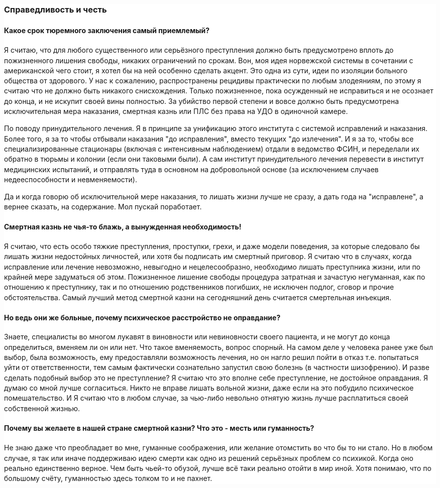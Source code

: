 

### Справедливость и честь

#### Какое срок тюремного заключения самый приемлемый?

  Я считаю, что для любого существенного или серьёзного преступления должно быть предусмотрено вплоть до пожизненного лишения свободы, никаких ограничений по срокам. Вон, моя идея норвежской системы в сочетании с американской чего стоит, я хотел бы на ней особенно сделать акцент. Это одна из сути, идеи по изоляции больного общества от здорового. У нас к сожалению, распространены рецидивы практически по любым злодеяниям, по этому я считаю что не должно быть никакого снисхождения. Только пожизненное, пока осужденный не исправиться и не осознает до конца, и не искупит своей вины полностью. За убийство первой степени и вовсе должно быть предусмотрена исключительная мера наказания, смертная казнь или ПЛС без права на УДО в одиночной камере.

  По поводу принудительного лечения. Я в принципе за унификацию этого института с системой исправлений и наказания. Более того, я за то чтобы отбывали наказания "до исправления", вместо текущих "до излечения". И я за то, чтобы все специализированные стационары (включая с интенсивным наблюдением) отдали в ведомство ФСИН, и переделали их обратно в тюрьмы и колонии (если они таковыми были). А сам институт принудительного лечения перевести в институт медицинских испытаний, и отправлять туда в основном на добровольной основе (за исключением случаев недееспособности и невменяемости).

  Да и когда говорю об исключительной мере наказания, то лишать жизни лучше не сразу, а дать года на "исправлене", а вернее сказать, на содержание. Мол пускай поработает.

#### Смертная казнь не чья-то блажь, а вынужденная необходимость!

  Я считаю, что есть особо тяжкие преступления, проступки, грехи, и даже модели поведения, за которые следовало бы лишать жизни недостойных личностей, или хотя бы подписать им смертный приговор. Я считаю что в случаях, когда исправление или лечение невозможно, невыгодно и нецелесообразно, необходимо лишать преступника жизни, или по крайней мере задуматься об этом. Пожизненное лишение свободы процедура затратная и зачастую негуманная, как по отношению к преступнику, так и по отношению родственников погибших, не исключен подлог, сговор и прочие обстоятельства. Самый лучший метод смертной казни на сегодняшний день считается смертельная инъекция. 

#### Но ведь они же больные, почему психическое расстройство не оправдание?

  Знаете, специалисты во многом лукавят в виновности или невиновности своего пациента, и не могут до конца определиться, вменяем ли он или нет. Что такое вменяемость, вопрос спорный. На самом деле у человека ранее уже был выбор, была возможность, ему предоставляли возможность лечения, но он нагло решил пойти в отказ т.е. попытаться уйти от ответственности, тем самым фактически сознательно запустил свою болезнь (в частности шизофрению). И разве сделать подобный выбор это не преступление? Я считаю что это вполне себе преступление, не достойное оправдания. Я думаю со мной лучше согласиться. Никто не вправе лишать вольной жизни, даже если на это побудило психическое помешательство. И Я считаю что в любом случае, за чью-либо невольно отнятую жизнь лучше расплатиться своей собственной жизнью. 

#### Почему вы желаете в нашей стране смертной казни? Что это - месть или гуманность?

  Не знаю даже что преобладает во мне, гуманные соображения, или желание отомстить во что бы то ни стало. Но в любом случае, я так или иначе поддерживаю идею смерти как одно из решений серьёзных проблем со психикой. Когда оно реально единственно верное. Чем быть чьей-то обузой, лучше всё таки реально отойти в мир иной. Хотя понимаю, что по большому счёту, гуманностью здесь толком то и не пахнет. 

